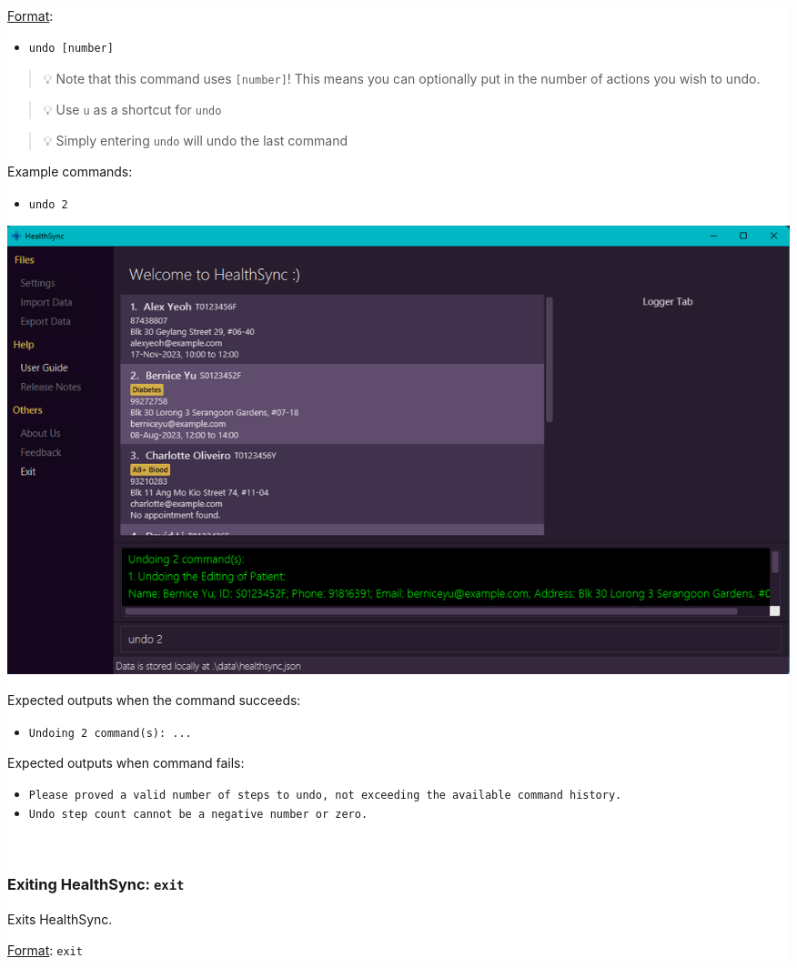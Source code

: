 [Format](#command-format):
* `undo [number]`

> :bulb: Note that this command uses `[number]`! This means you can optionally put in the
 number of actions you wish to undo.

> :bulb: Use `u` as a shortcut for `undo`

> :bulb: Simply entering `undo` will undo the last command

Example commands:
*  `undo 2`

![result for 'undo'](images/v1.4-screenshots/undo.jpg)

Expected outputs when the command succeeds:

* `Undoing 2 command(s): ...`

Expected outputs when command fails:
* `Please proved a valid number of steps to undo, not exceeding the available command history.`
* `Undo step count cannot be a negative number or zero.`

<br>

### Exiting HealthSync: `exit`

Exits HealthSync.

[Format](#command-format):
`exit`
